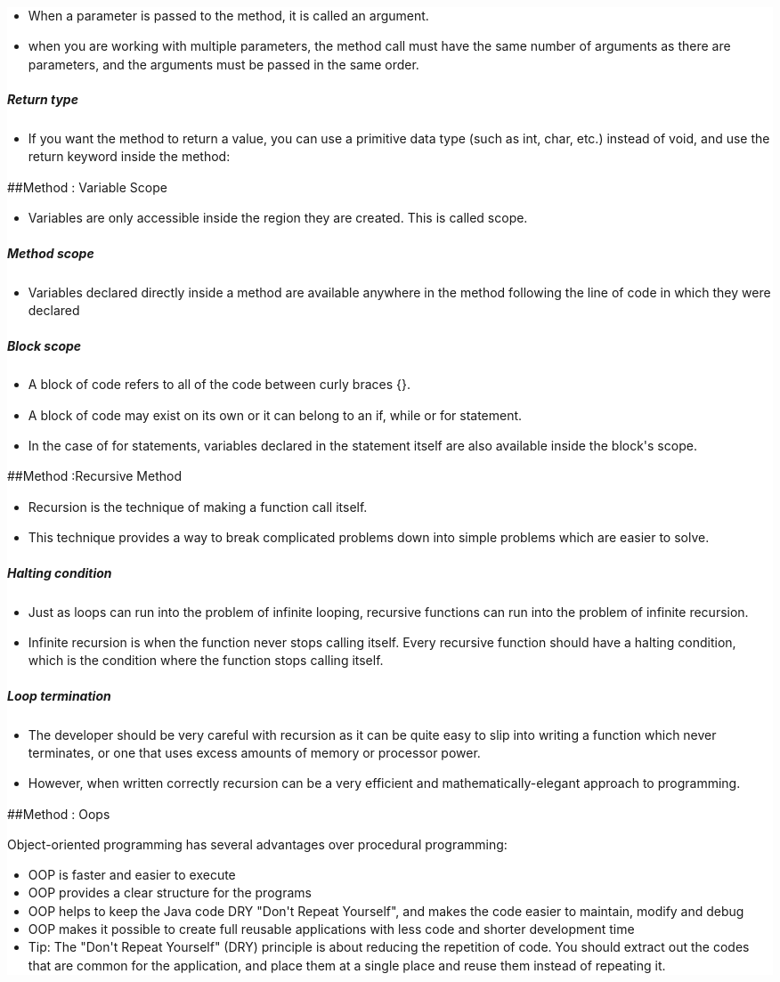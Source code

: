 - When a parameter is passed to the method, it is called an argument. 

- when you are working with multiple parameters, the method call must have the same number of arguments as there are parameters, and the arguments must be passed in the same order.		

##### Return type

- 	If you want the method to return a value, you can use a primitive data type (such as int, char, etc.) instead of void, and use the return keyword inside the method:


##Method : Variable Scope

- Variables are only accessible inside the region they are created. This is called scope.

##### Method scope

- Variables declared directly inside a method are available anywhere in the method following the line of code in which they were declared

##### Block scope

- A block of code refers to all of the code between curly braces {}.

- A block of code may exist on its own or it can belong to an if, while or for statement. 

- In the case of for statements, variables declared in the statement itself are also available inside the block's scope.


##Method :Recursive Method

- Recursion is the technique of making a function call itself. 

- This technique provides a way to break complicated problems down into simple problems which are easier to solve.

##### Halting condition

- Just as loops can run into the problem of infinite looping, recursive functions can run into the problem of infinite recursion. 

- Infinite recursion is when the function never stops calling itself. Every recursive function should have a halting condition, which is the condition where the function stops calling itself.
 
##### Loop termination 
 
 - The developer should be very careful with recursion as it can be quite easy to slip into writing a function which never terminates, or one that uses excess amounts of memory or processor power. 
 
 - However, when written correctly recursion can be a very efficient and mathematically-elegant approach to programming.
 
 
##Method : Oops

Object-oriented programming has several advantages over procedural programming:

- OOP is faster and easier to execute
- OOP provides a clear structure for the programs
- OOP helps to keep the Java code DRY "Don't Repeat Yourself", and makes the code easier to maintain, modify and debug
- OOP makes it possible to create full reusable applications with less code and shorter development time
- Tip: The "Don't Repeat Yourself" (DRY) principle is about reducing the repetition of code. You should extract out the codes that are common for the application, and place them at a single place and reuse them instead of repeating it.
